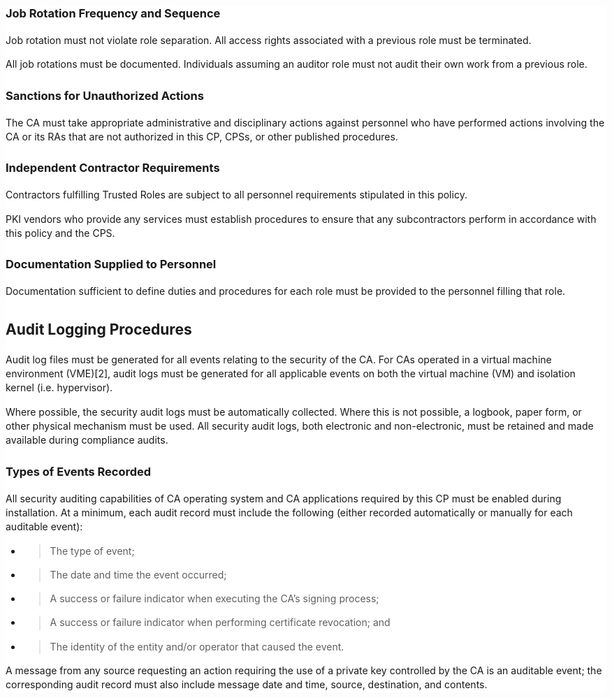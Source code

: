 ### Job Rotation Frequency and Sequence

Job rotation must not violate role separation. All access rights associated with a previous role must be terminated.

All job rotations must be documented. Individuals assuming an auditor role must not audit their own work from a previous role.

### Sanctions for Unauthorized Actions

The CA must take appropriate administrative and disciplinary actions against personnel who have performed actions involving the CA or its RAs that are not authorized in this CP, CPSs, or other published procedures.

### Independent Contractor Requirements

Contractors fulfilling Trusted Roles are subject to all personnel requirements stipulated in this policy.

PKI vendors who provide any services must establish procedures to ensure that any subcontractors perform in accordance with this policy and the CPS.

### Documentation Supplied to Personnel

Documentation sufficient to define duties and procedures for each role must be provided to the personnel filling that role.

## Audit Logging Procedures

Audit log files must be generated for all events relating to the security of the CA. For CAs operated in a virtual machine environment (VME)\[2\], audit logs must be generated for all applicable events on both the virtual machine (VM) and isolation kernel (i.e. hypervisor).

Where possible, the security audit logs must be automatically collected. Where this is not possible, a logbook, paper form, or other physical mechanism must be used. All security audit logs, both electronic and non-electronic, must be retained and made available during compliance audits.

### Types of Events Recorded

All security auditing capabilities of CA operating system and CA applications required by this CP must be enabled during installation. At a minimum, each audit record must include the following (either recorded automatically or manually for each auditable event):

  - > The type of event;

  - > The date and time the event occurred;

  - > A success or failure indicator when executing the CA’s signing process;

  - > A success or failure indicator when performing certificate revocation; and

  - > The identity of the entity and/or operator that caused the event.

A message from any source requesting an action requiring the use of a private key controlled by the CA is an auditable event; the corresponding audit record must also include message date and time, source, destination, and contents.
